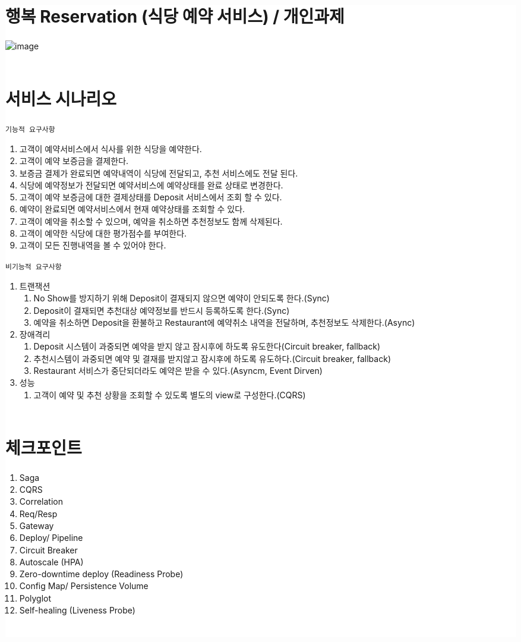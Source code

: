 # 행복 Reservation (식당 예약 서비스) / 개인과제

![image](https://user-images.githubusercontent.com/77368612/107967071-044e3300-6ff0-11eb-8d9f-8e4e05f9bf4d.png)
　  
   　 

# 서비스 시나리오

`기능적 요구사항`
1. 고객이 예약서비스에서 식사를 위한 식당을 예약한다.
1. 고객이 예약 보증금을 결제한다.
1. 보증금 결제가 완료되면 예약내역이 식당에 전달되고, 추천 서비스에도 전달 된다.
1. 식당에 예약정보가 전달되면 예약서비스에 예약상태를 완료 상태로 변경한다.
1. 고객이 예약 보증금에 대한 결제상태를 Deposit 서비스에서 조회 할 수 있다.
1. 예약이 완료되면 예약서비스에서 현재 예약상태를 조회할 수 있다.
1. 고객이 예약을 취소할 수 있으며, 예약을 취소하면 추천정보도 함께 삭제된다.
1. 고객이 예약한 식당에 대한 평가점수를 부여한다.
1. 고객이 모든 진행내역을 볼 수 있어야 한다.

  
  
`비기능적 요구사항`
1. 트랜잭션
    1. No Show를 방지하기 위해 Deposit이 결재되지 않으면 예약이 안되도록 한다.(Sync)
    1. Deposit이 결재되면 추천대상 예약정보를 반드시 등록하도록 한다.(Sync)
    1. 예약을 취소하면 Deposit을 환불하고 Restaurant에 예약취소 내역을 전달하며, 추천정보도 삭제한다.(Async)
1. 장애격리
    1. Deposit 시스템이 과중되면 예약을 받지 않고 잠시후에 하도록 유도한다(Circuit breaker, fallback)
    1. 추천시스템이 과중되면 예약 및 결재를 받지않고 잠시후에 하도록 유도하다.(Circuit breaker, fallback)
    1. Restaurant 서비스가 중단되더라도 예약은 받을 수 있다.(Asyncm, Event Dirven)
1. 성능
    1. 고객이 예약 및 추천 상황을 조회할 수 있도록 별도의 view로 구성한다.(CQRS)  
　    
  
  
# 체크포인트

1. Saga
1. CQRS
1. Correlation
1. Req/Resp
1. Gateway
1. Deploy/ Pipeline
1. Circuit Breaker
1. Autoscale (HPA)
1. Zero-downtime deploy (Readiness Probe)
1. Config Map/ Persistence Volume
1. Polyglot
1. Self-healing (Liveness Probe)  

　  
  